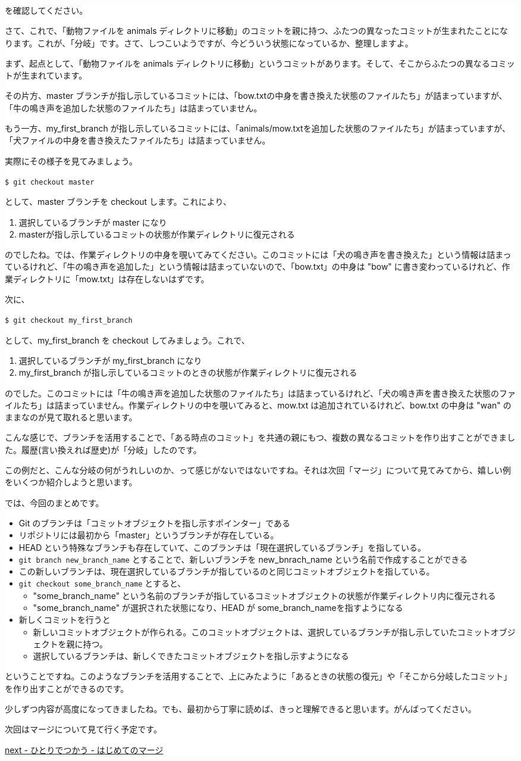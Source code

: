 を確認してください。

さて、これで、「動物ファイルを animals ディレクトリに移動」のコミットを親に持つ、ふたつの異なったコミットが生まれたことになります。これが、「分岐」です。さて、しつこいようですが、今どういう状態になっているか、整理しますよ。

まず、起点として、「動物ファイルを animals ディレクトリに移動」というコミットがあります。そして、そこからふたつの異なるコミットが生まれています。

その片方、master ブランチが指し示しているコミットには、「bow.txtの中身を書き換えた状態のファイルたち」が詰まっていますが、「牛の鳴き声を追加した状態のファイルたち」は詰まっていません。

もう一方、my_first_branch が指し示しているコミットには、「animals/mow.txtを追加した状態のファイルたち」が詰まっていますが、「犬ファイルの中身を書き換えたファイルたち」は詰まっていません。

実際にその様子を見てみましょう。

    $ git checkout master

として、master ブランチを checkout します。これにより、

1. 選択しているブランチが master になり
2. masterが指し示しているコミットの状態が作業ディレクトリに復元される

のでしたね。では、作業ディレクトリの中身を覗いてみてください。このコミットには「犬の鳴き声を書き換えた」という情報は詰まっているけれど、「牛の鳴き声を追加した」という情報は詰まっていないので、「bow.txt」の中身は "bow" に書き変わっているけれど、作業ディレクトリに「mow.txt」は存在しないはずです。

次に、

    $ git checkout my_first_branch

として、my_first_branch を checkout してみましょう。これで、

1. 選択しているブランチが my_first_branch になり
2. my_first_branch が指し示しているコミットのときの状態が作業ディレクトリに復元される

のでした。このコミットには「牛の鳴き声を追加した状態のファイルたち」は詰まっているけれど、「犬の鳴き声を書き換えた状態のファイルたち」は詰まっていません。作業ディレクトリの中を覗いてみると、mow.txt は追加されているけれど、bow.txt の中身は "wan" のままなのが見て取れると思います。

こんな感じで、ブランチを活用することで、「ある時点のコミット」を共通の親にもつ、複数の異なるコミットを作り出すことができました。履歴(言い換えれば歴史)が「分岐」したのです。

この例だと、こんな分岐の何がうれしいのか、って感じがないではないですね。それは次回「マージ」について見てみてから、嬉しい例をいくつか紹介しようと思います。

では、今回のまとめです。

* Git のブランチは「コミットオブジェクトを指し示すポインター」である
* リポジトリには最初から「master」というブランチが存在している。
* HEAD という特殊なブランチも存在していて、このブランチは「現在選択しているブランチ」を指している。
* `git branch new_branch_name` とすることで、新しいブランチを new_bnrach_name という名前で作成することができる
* この新しいブランチは、現在選択しているブランチが指しているのと同じコミットオブジェクトを指している。
* `git checkout some_branch_name` とすると、
  * "some_branch_name" という名前のブランチが指しているコミットオブジェクトの状態が作業ディレクトリ内に復元される
  * "some_branch_name" が選択された状態になり、HEAD が some_branch_nameを指すようになる
* 新しくコミットを行うと
  * 新しいコミットオブジェクトが作られる。このコミットオブジェクトは、選択しているブランチが指し示していたコミットオブジェクトを親に持つ。
  * 選択しているブランチは、新しくできたコミットオブジェクトを指し示すようになる

ということですね。このようなブランチを活用することで、上にみたように「あるときの状態の復元」や「そこから分岐したコミット」を作り出すことができるのです。

少しずつ内容が高度になってきましたね。でも、最初から丁寧に読めば、きっと理解できると思います。がんばってください。

次回はマージについて見て行く予定です。

[next - ひとりでつかう - はじめてのマージ](06_merge.md)
